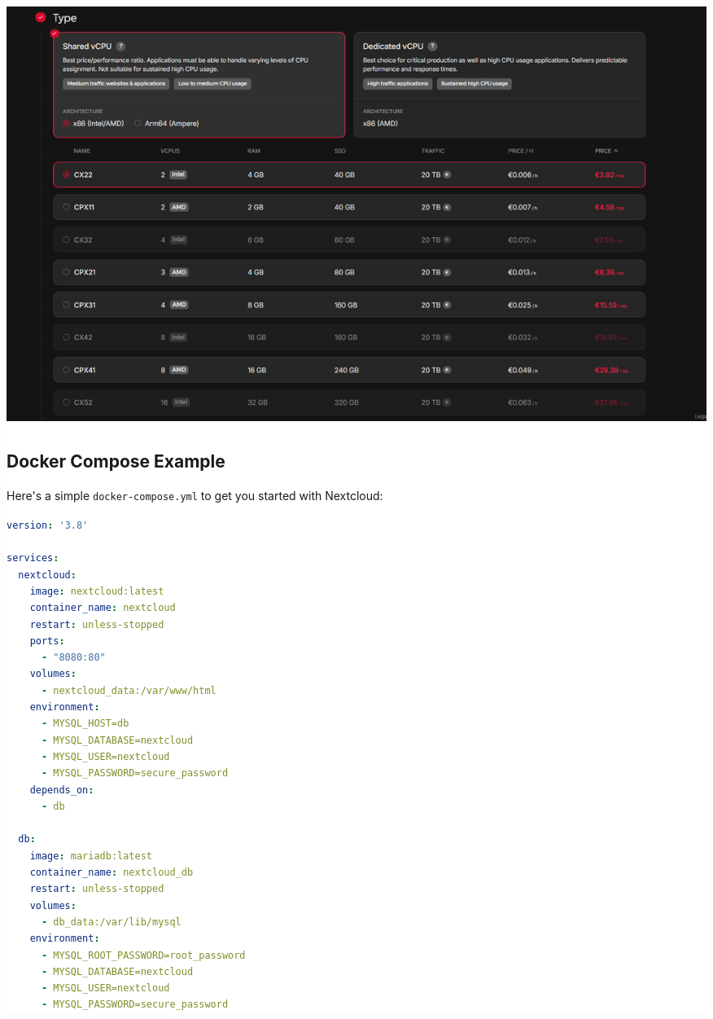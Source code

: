 ![Service Architecture](srv2.png "Common self-hosted services architecture")

## Docker Compose Example

Here's a simple `docker-compose.yml` to get you started with Nextcloud:

```yaml
version: '3.8'

services:
  nextcloud:
    image: nextcloud:latest
    container_name: nextcloud
    restart: unless-stopped
    ports:
      - "8080:80"
    volumes:
      - nextcloud_data:/var/www/html
    environment:
      - MYSQL_HOST=db
      - MYSQL_DATABASE=nextcloud
      - MYSQL_USER=nextcloud
      - MYSQL_PASSWORD=secure_password
    depends_on:
      - db

  db:
    image: mariadb:latest
    container_name: nextcloud_db
    restart: unless-stopped
    volumes:
      - db_data:/var/lib/mysql
    environment:
      - MYSQL_ROOT_PASSWORD=root_password
      - MYSQL_DATABASE=nextcloud
      - MYSQL_USER=nextcloud
      - MYSQL_PASSWORD=secure_password

```
